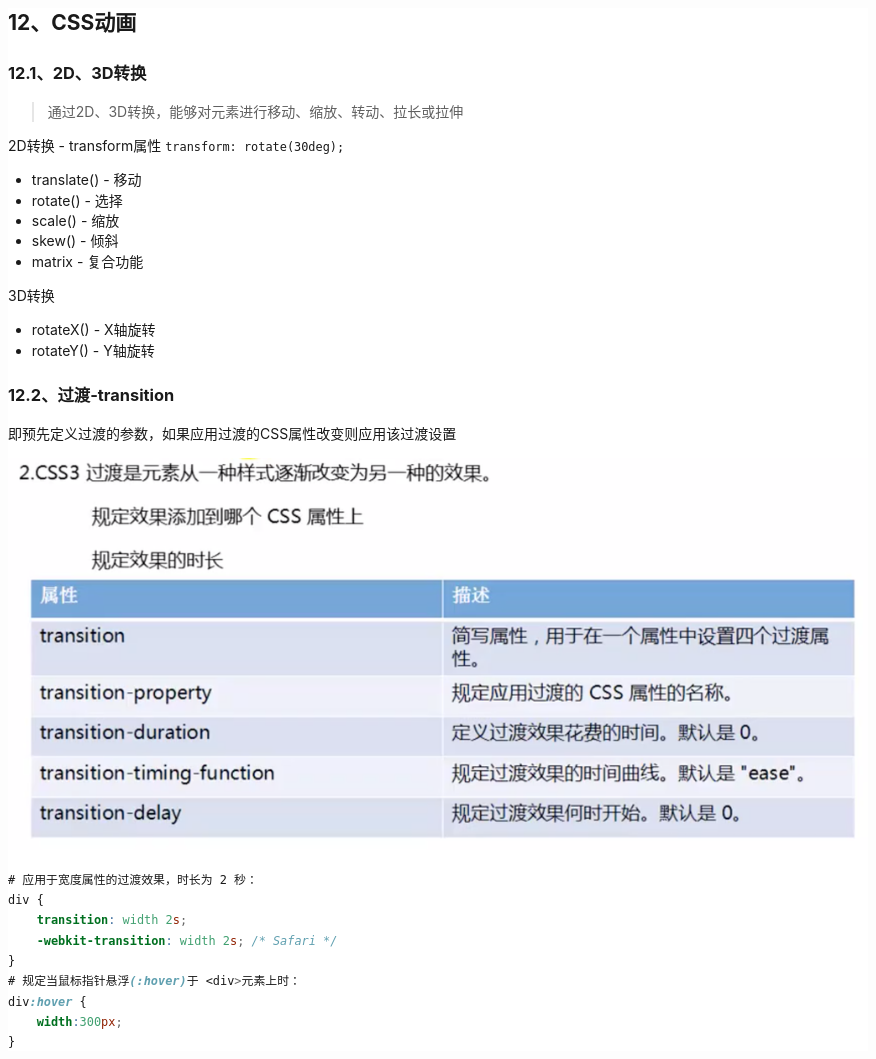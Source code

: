 ## 12、CSS动画

### 12.1、2D、3D转换

> 通过2D、3D转换，能够对元素进行移动、缩放、转动、拉长或拉伸

2D转换 - transform属性 `transform: rotate(30deg);`

* translate\(\) - 移动
* rotate\(\) - 选择
* scale\(\) - 缩放
* skew\(\) - 倾斜
* matrix - 复合功能

3D转换

* rotateX\(\) - X轴旋转
* rotateY\(\) - Y轴旋转

### 12.2、过渡-transition

即预先定义过渡的参数，如果应用过渡的CSS属性改变则应用该过渡设置

![](../../../.gitbook/assets/pic19.png)

```css
# 应用于宽度属性的过渡效果，时长为 2 秒：
div {
    transition: width 2s;
    -webkit-transition: width 2s; /* Safari */
}
# 规定当鼠标指针悬浮(:hover)于 <div>元素上时：
div:hover {
    width:300px;
}
```
